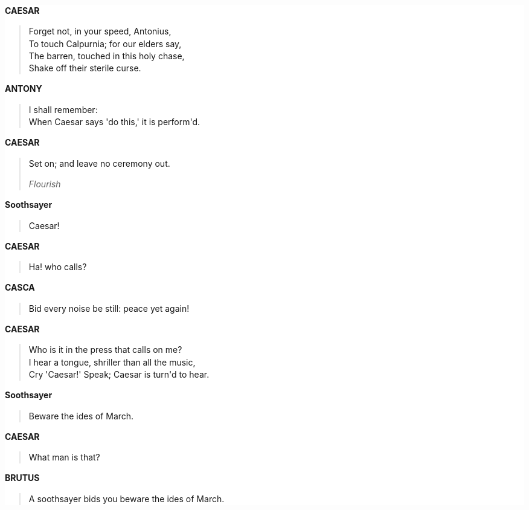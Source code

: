 <A NAME=speech7><b>CAESAR</b></a>
<blockquote>
<A NAME=1.2.8>Forget not, in your speed, Antonius,</A><br>
<A NAME=1.2.9>To touch Calpurnia; for our elders say,</A><br>
<A NAME=1.2.10>The barren, touched in this holy chase,</A><br>
<A NAME=1.2.11>Shake off their sterile curse.</A><br>
</blockquote>

<A NAME=speech8><b>ANTONY</b></a>
<blockquote>
<A NAME=1.2.12>I shall remember:</A><br>
<A NAME=1.2.13>When Caesar says 'do this,' it is perform'd.</A><br>
</blockquote>

<A NAME=speech9><b>CAESAR</b></a>
<blockquote>
<A NAME=1.2.14>Set on; and leave no ceremony out.</A><br>
<p><i>Flourish</i></p>
</blockquote>

<A NAME=speech10><b>Soothsayer</b></a>
<blockquote>
<A NAME=1.2.15>Caesar!</A><br>
</blockquote>

<A NAME=speech11><b>CAESAR</b></a>
<blockquote>
<A NAME=1.2.16>Ha! who calls?</A><br>
</blockquote>

<A NAME=speech12><b>CASCA</b></a>
<blockquote>
<A NAME=1.2.17>Bid every noise be still: peace yet again!</A><br>
</blockquote>

<A NAME=speech13><b>CAESAR</b></a>
<blockquote>
<A NAME=1.2.18>Who is it in the press that calls on me?</A><br>
<A NAME=1.2.19>I hear a tongue, shriller than all the music,</A><br>
<A NAME=1.2.20>Cry 'Caesar!' Speak; Caesar is turn'd to hear.</A><br>
</blockquote>

<A NAME=speech14><b>Soothsayer</b></a>
<blockquote>
<A NAME=1.2.21>Beware the ides of March.</A><br>
</blockquote>

<A NAME=speech15><b>CAESAR</b></a>
<blockquote>
<A NAME=1.2.22>What man is that?</A><br>
</blockquote>

<A NAME=speech16><b>BRUTUS</b></a>
<blockquote>
<A NAME=1.2.23>A soothsayer bids you beware the ides of March.</A><br>
</blockquote>

